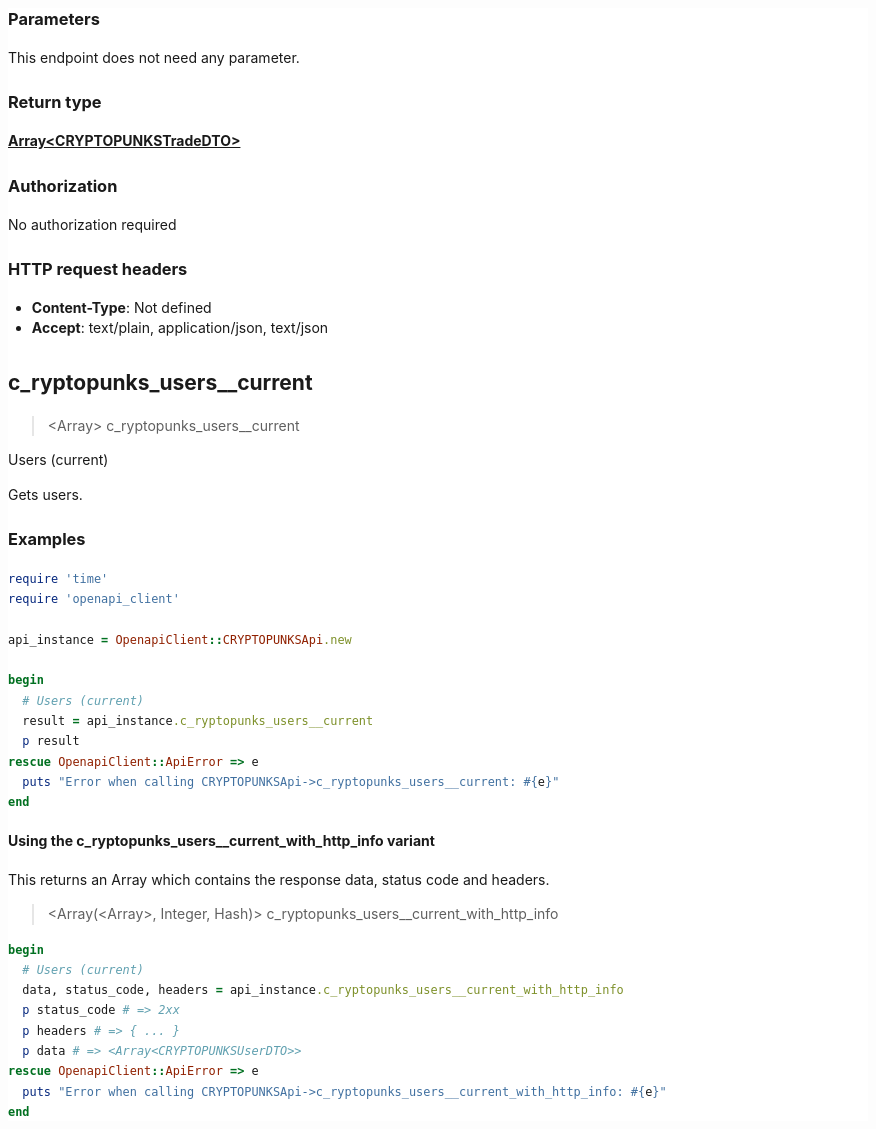 ### Parameters

This endpoint does not need any parameter.

### Return type

[**Array&lt;CRYPTOPUNKSTradeDTO&gt;**](CRYPTOPUNKSTradeDTO.md)

### Authorization

No authorization required

### HTTP request headers

- **Content-Type**: Not defined
- **Accept**: text/plain, application/json, text/json


## c_ryptopunks_users__current

> <Array<CRYPTOPUNKSUserDTO>> c_ryptopunks_users__current

Users (current)

Gets users.

### Examples

```ruby
require 'time'
require 'openapi_client'

api_instance = OpenapiClient::CRYPTOPUNKSApi.new

begin
  # Users (current)
  result = api_instance.c_ryptopunks_users__current
  p result
rescue OpenapiClient::ApiError => e
  puts "Error when calling CRYPTOPUNKSApi->c_ryptopunks_users__current: #{e}"
end
```

#### Using the c_ryptopunks_users__current_with_http_info variant

This returns an Array which contains the response data, status code and headers.

> <Array(<Array<CRYPTOPUNKSUserDTO>>, Integer, Hash)> c_ryptopunks_users__current_with_http_info

```ruby
begin
  # Users (current)
  data, status_code, headers = api_instance.c_ryptopunks_users__current_with_http_info
  p status_code # => 2xx
  p headers # => { ... }
  p data # => <Array<CRYPTOPUNKSUserDTO>>
rescue OpenapiClient::ApiError => e
  puts "Error when calling CRYPTOPUNKSApi->c_ryptopunks_users__current_with_http_info: #{e}"
end
```
